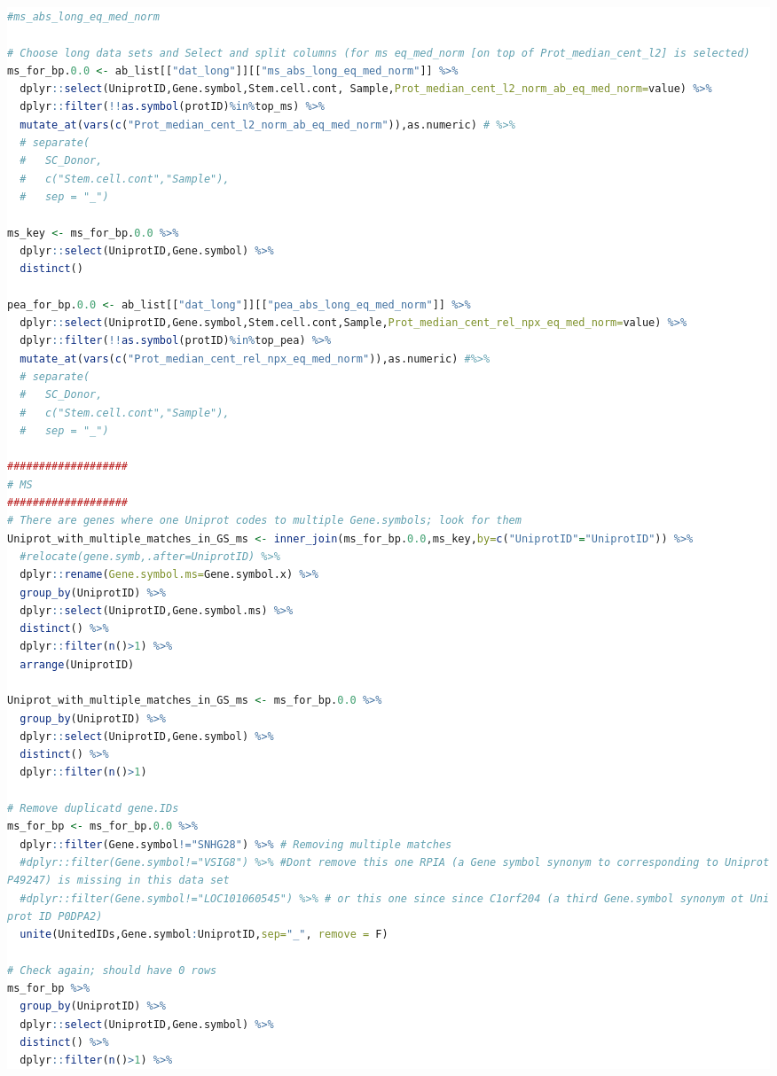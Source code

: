 ``` r
#ms_abs_long_eq_med_norm

# Choose long data sets and Select and split columns (for ms eq_med_norm [on top of Prot_median_cent_l2] is selected)
ms_for_bp.0.0 <- ab_list[["dat_long"]][["ms_abs_long_eq_med_norm"]] %>% 
  dplyr::select(UniprotID,Gene.symbol,Stem.cell.cont, Sample,Prot_median_cent_l2_norm_ab_eq_med_norm=value) %>% 
  dplyr::filter(!!as.symbol(protID)%in%top_ms) %>% 
  mutate_at(vars(c("Prot_median_cent_l2_norm_ab_eq_med_norm")),as.numeric) # %>% 
  # separate(
  #   SC_Donor,
  #   c("Stem.cell.cont","Sample"),
  #   sep = "_")

ms_key <- ms_for_bp.0.0 %>% 
  dplyr::select(UniprotID,Gene.symbol) %>% 
  distinct()

pea_for_bp.0.0 <- ab_list[["dat_long"]][["pea_abs_long_eq_med_norm"]] %>% 
  dplyr::select(UniprotID,Gene.symbol,Stem.cell.cont,Sample,Prot_median_cent_rel_npx_eq_med_norm=value) %>% 
  dplyr::filter(!!as.symbol(protID)%in%top_pea) %>% 
  mutate_at(vars(c("Prot_median_cent_rel_npx_eq_med_norm")),as.numeric) #%>% 
  # separate(
  #   SC_Donor,
  #   c("Stem.cell.cont","Sample"),
  #   sep = "_")

###################
# MS
###################
# There are genes where one Uniprot codes to multiple Gene.symbols; look for them
Uniprot_with_multiple_matches_in_GS_ms <- inner_join(ms_for_bp.0.0,ms_key,by=c("UniprotID"="UniprotID")) %>%
  #relocate(gene.symb,.after=UniprotID) %>%
  dplyr::rename(Gene.symbol.ms=Gene.symbol.x) %>%
  group_by(UniprotID) %>%
  dplyr::select(UniprotID,Gene.symbol.ms) %>%
  distinct() %>%
  dplyr::filter(n()>1) %>%
  arrange(UniprotID)

Uniprot_with_multiple_matches_in_GS_ms <- ms_for_bp.0.0 %>%
  group_by(UniprotID) %>%
  dplyr::select(UniprotID,Gene.symbol) %>%
  distinct() %>%
  dplyr::filter(n()>1) 

# Remove duplicatd gene.IDs
ms_for_bp <- ms_for_bp.0.0 %>% 
  dplyr::filter(Gene.symbol!="SNHG28") %>% # Removing multiple matches
  #dplyr::filter(Gene.symbol!="VSIG8") %>% #Dont remove this one RPIA (a Gene symbol synonym to corresponding to Uniprot P49247) is missing in this data set
  #dplyr::filter(Gene.symbol!="LOC101060545") %>% # or this one since since C1orf204 (a third Gene.symbol synonym ot Uniprot ID P0DPA2)
  unite(UnitedIDs,Gene.symbol:UniprotID,sep="_", remove = F)

# Check again; should have 0 rows
ms_for_bp %>%
  group_by(UniprotID) %>%
  dplyr::select(UniprotID,Gene.symbol) %>%
  distinct() %>%
  dplyr::filter(n()>1) %>%
```